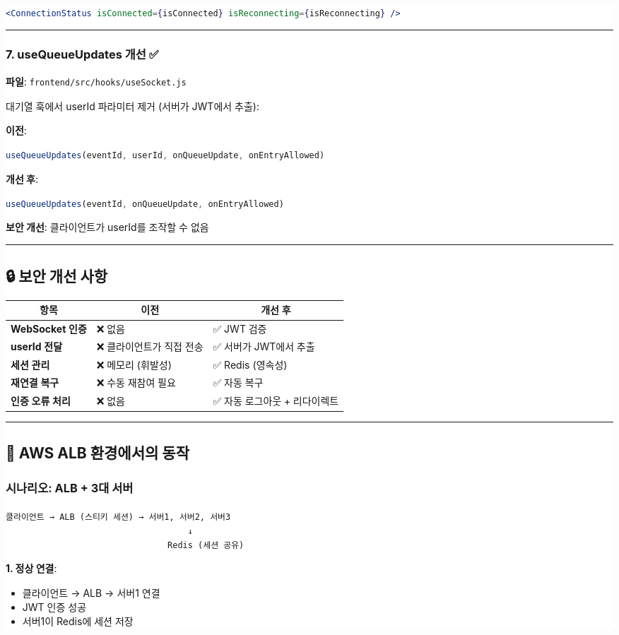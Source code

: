 ```jsx
<ConnectionStatus isConnected={isConnected} isReconnecting={isReconnecting} />
```

---

### 7. **useQueueUpdates 개선** ✅

**파일**: `frontend/src/hooks/useSocket.js`

대기열 훅에서 userId 파라미터 제거 (서버가 JWT에서 추출):

**이전**:
```javascript
useQueueUpdates(eventId, userId, onQueueUpdate, onEntryAllowed)
```

**개선 후**:
```javascript
useQueueUpdates(eventId, onQueueUpdate, onEntryAllowed)
```

**보안 개선**: 클라이언트가 userId를 조작할 수 없음

---

## 🔒 보안 개선 사항

| 항목 | 이전 | 개선 후 |
|------|------|---------|
| **WebSocket 인증** | ❌ 없음 | ✅ JWT 검증 |
| **userId 전달** | ❌ 클라이언트가 직접 전송 | ✅ 서버가 JWT에서 추출 |
| **세션 관리** | ❌ 메모리 (휘발성) | ✅ Redis (영속성) |
| **재연결 복구** | ❌ 수동 재참여 필요 | ✅ 자동 복구 |
| **인증 오류 처리** | ❌ 없음 | ✅ 자동 로그아웃 + 리다이렉트 |

---

## 🚀 AWS ALB 환경에서의 동작

### 시나리오: ALB + 3대 서버

```
클라이언트 → ALB (스티키 세션) → 서버1, 서버2, 서버3
                                    ↓
                                Redis (세션 공유)
```

**1. 정상 연결**:
- 클라이언트 → ALB → 서버1 연결
- JWT 인증 성공
- 서버1이 Redis에 세션 저장
